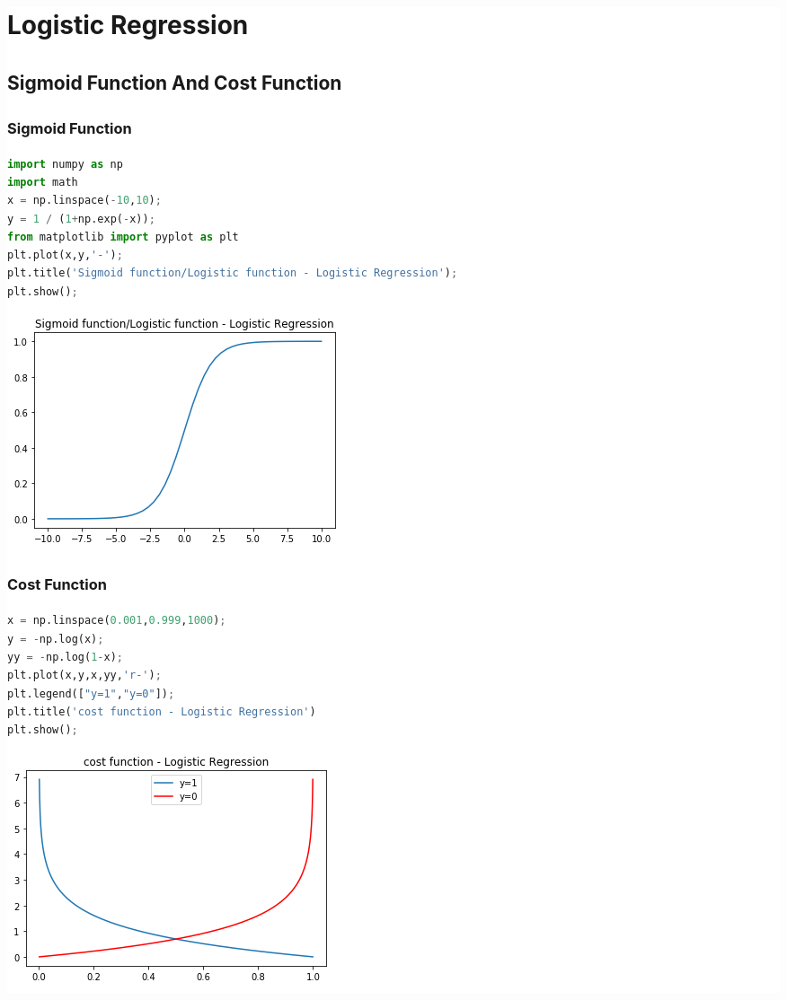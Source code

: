 # Logistic Regression
## Sigmoid Function And Cost Function
### Sigmoid Function

```python
import numpy as np
import math
x = np.linspace(-10,10);
y = 1 / (1+np.exp(-x));
from matplotlib import pyplot as plt
plt.plot(x,y,'-');
plt.title('Sigmoid function/Logistic function - Logistic Regression');
plt.show();
```

![](machine-learning-ex2/logistic_regression/output_3_0.png)
### Cost Function

```python
x = np.linspace(0.001,0.999,1000);
y = -np.log(x);
yy = -np.log(1-x);
plt.plot(x,y,x,yy,'r-');
plt.legend(["y=1","y=0"]);
plt.title('cost function - Logistic Regression')
plt.show();
```

![](machine-learning-ex2/logistic_regression/output_4_0.png)
